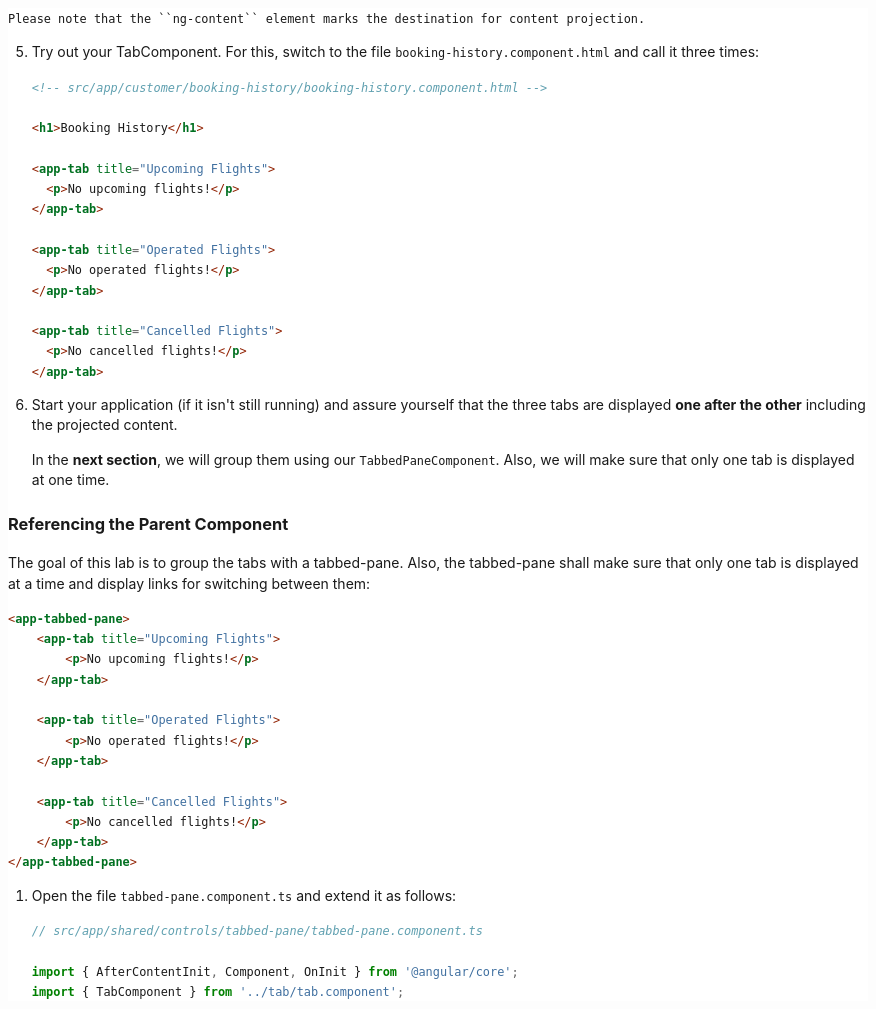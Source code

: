     Please note that the ``ng-content`` element marks the destination for content projection.

5. Try out your TabComponent. For this, switch to the file ``booking-history.component.html`` and call it three times:
   
    ```html
    <!-- src/app/customer/booking-history/booking-history.component.html -->

    <h1>Booking History</h1>

    <app-tab title="Upcoming Flights">
      <p>No upcoming flights!</p>
    </app-tab>

    <app-tab title="Operated Flights">
      <p>No operated flights!</p>
    </app-tab>

    <app-tab title="Cancelled Flights">
      <p>No cancelled flights!</p>
    </app-tab>
    ```

6. Start your application (if it isn't still running) and assure yourself that the three tabs are displayed **one after the other** including the projected content.
   
   In the **next section**, we will group them using our ``TabbedPaneComponent``. Also, we will make sure that only one tab is displayed at one time.

### Referencing the Parent Component

The goal of this lab is to group the tabs with a tabbed-pane. Also, the tabbed-pane shall make sure that only one tab is displayed at a time and display links for switching between them:

```html
<app-tabbed-pane>
    <app-tab title="Upcoming Flights">
        <p>No upcoming flights!</p>
    </app-tab>

    <app-tab title="Operated Flights">
        <p>No operated flights!</p>
    </app-tab>

    <app-tab title="Cancelled Flights">
        <p>No cancelled flights!</p>
    </app-tab>
</app-tabbed-pane>
```

1. Open the file ``tabbed-pane.component.ts`` and extend it as follows:
   
    ```typescript
    // src/app/shared/controls/tabbed-pane/tabbed-pane.component.ts

    import { AfterContentInit, Component, OnInit } from '@angular/core';
    import { TabComponent } from '../tab/tab.component';
